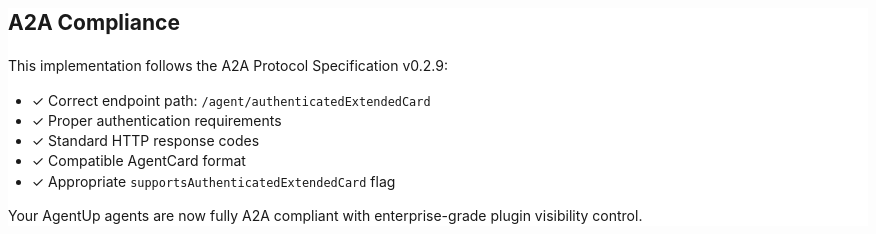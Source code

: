 ## A2A Compliance

This implementation follows the A2A Protocol Specification v0.2.9:
- ✓ Correct endpoint path: `/agent/authenticatedExtendedCard`
- ✓ Proper authentication requirements
- ✓ Standard HTTP response codes
- ✓ Compatible AgentCard format
- ✓ Appropriate `supportsAuthenticatedExtendedCard` flag

Your AgentUp agents are now fully A2A compliant with enterprise-grade plugin visibility control.